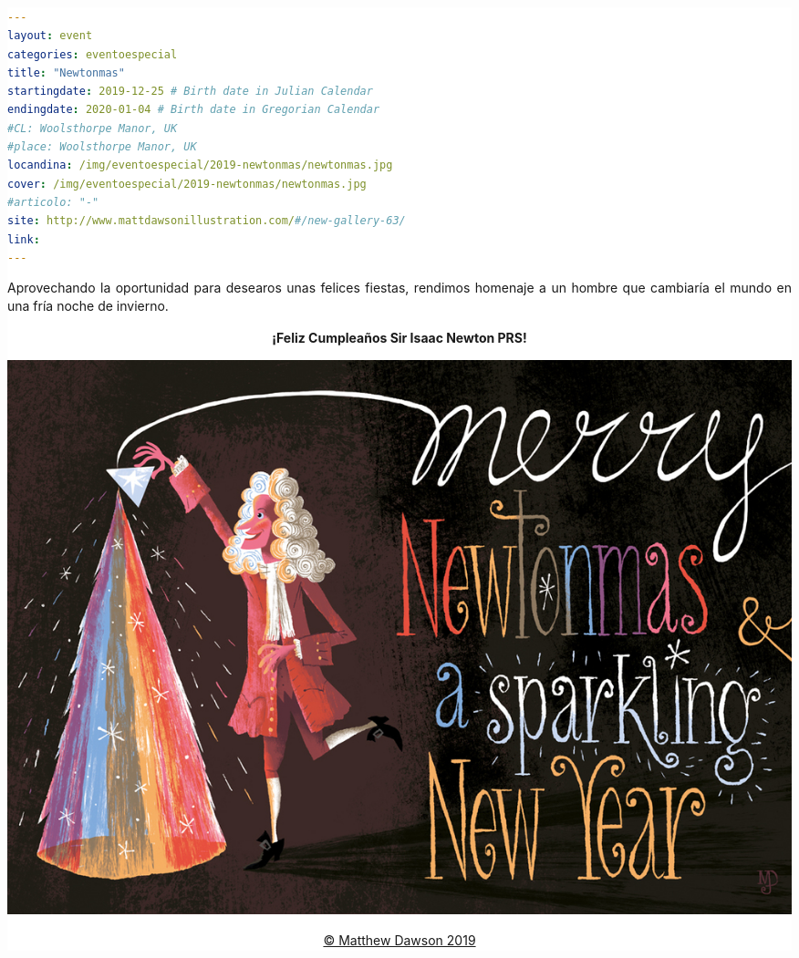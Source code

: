 ```yaml
---
layout: event
categories: eventoespecial
title: "Newtonmas"
startingdate: 2019-12-25 # Birth date in Julian Calendar
endingdate: 2020-01-04 # Birth date in Gregorian Calendar
#CL: Woolsthorpe Manor, UK
#place: Woolsthorpe Manor, UK
locandina: /img/eventoespecial/2019-newtonmas/newtonmas.jpg
cover: /img/eventoespecial/2019-newtonmas/newtonmas.jpg
#articolo: "-"
site: http://www.mattdawsonillustration.com/#/new-gallery-63/
link:
---
```

<p style="text-align: justify">
  Aprovechando la oportunidad para desearos unas felices fiestas, rendimos homenaje a un hombre que cambiaría el mundo en una fría noche de invierno.
</p>

<p style="text-align: center; color=red;">
  <strong>¡Feliz Cumpleaños Sir Isaac Newton PRS!</strong>
</p>

<img class="materialboxed" width="100%" src="/img/eventoespecial/2019-newtonmas/newtonmas-year.jpg">
<p style="text-align: center;">
  <a href="http://www.mattdawsonillustration.com/#/new-gallery-63/">© Matthew Dawson 2019</a>
</p>
